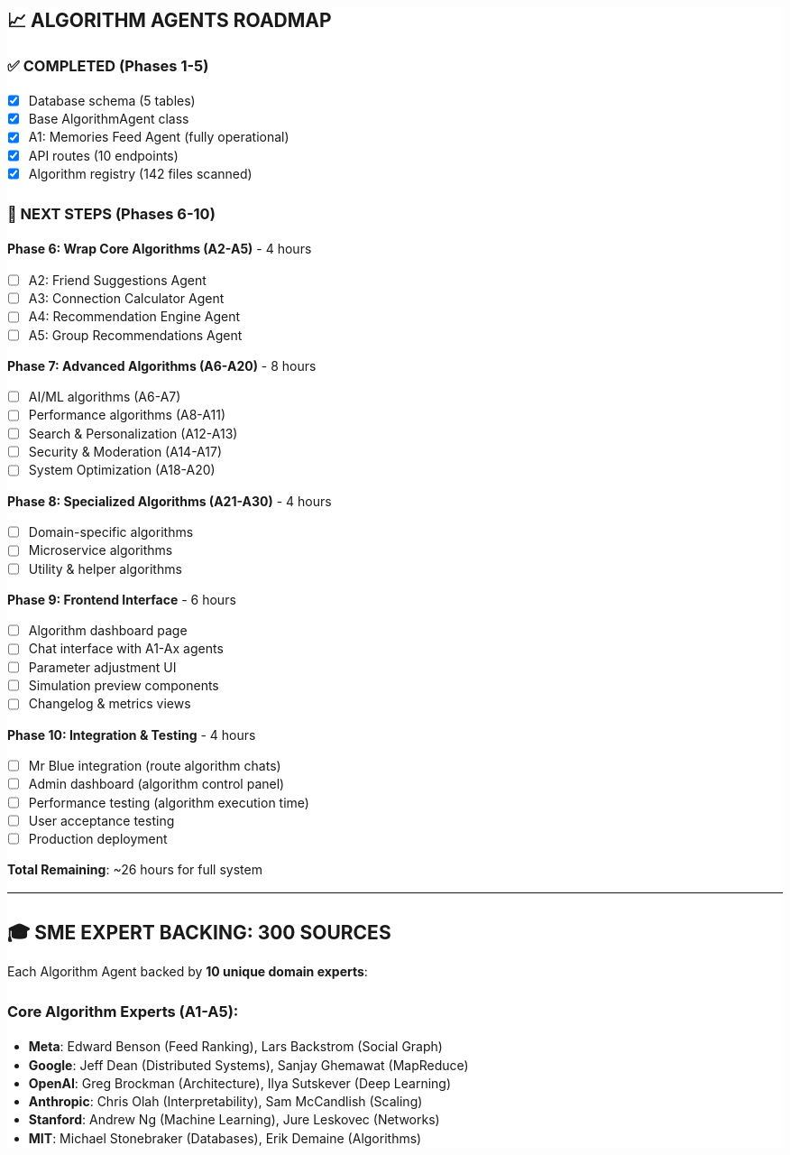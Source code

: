 
## 📈 ALGORITHM AGENTS ROADMAP

### ✅ COMPLETED (Phases 1-5)
- [x] Database schema (5 tables)
- [x] Base AlgorithmAgent class
- [x] A1: Memories Feed Agent (fully operational)
- [x] API routes (10 endpoints)
- [x] Algorithm registry (142 files scanned)

### 🚀 NEXT STEPS (Phases 6-10)

**Phase 6: Wrap Core Algorithms (A2-A5)** - 4 hours
- [ ] A2: Friend Suggestions Agent
- [ ] A3: Connection Calculator Agent
- [ ] A4: Recommendation Engine Agent
- [ ] A5: Group Recommendations Agent

**Phase 7: Advanced Algorithms (A6-A20)** - 8 hours
- [ ] AI/ML algorithms (A6-A7)
- [ ] Performance algorithms (A8-A11)
- [ ] Search & Personalization (A12-A13)
- [ ] Security & Moderation (A14-A17)
- [ ] System Optimization (A18-A20)

**Phase 8: Specialized Algorithms (A21-A30)** - 4 hours
- [ ] Domain-specific algorithms
- [ ] Microservice algorithms
- [ ] Utility & helper algorithms

**Phase 9: Frontend Interface** - 6 hours
- [ ] Algorithm dashboard page
- [ ] Chat interface with A1-Ax agents
- [ ] Parameter adjustment UI
- [ ] Simulation preview components
- [ ] Changelog & metrics views

**Phase 10: Integration & Testing** - 4 hours
- [ ] Mr Blue integration (route algorithm chats)
- [ ] Admin dashboard (algorithm control panel)
- [ ] Performance testing (algorithm execution time)
- [ ] User acceptance testing
- [ ] Production deployment

**Total Remaining**: ~26 hours for full system

---

## 🎓 SME EXPERT BACKING: 300 SOURCES

Each Algorithm Agent backed by **10 unique domain experts**:

### Core Algorithm Experts (A1-A5):
- **Meta**: Edward Benson (Feed Ranking), Lars Backstrom (Social Graph)
- **Google**: Jeff Dean (Distributed Systems), Sanjay Ghemawat (MapReduce)
- **OpenAI**: Greg Brockman (Architecture), Ilya Sutskever (Deep Learning)
- **Anthropic**: Chris Olah (Interpretability), Sam McCandlish (Scaling)
- **Stanford**: Andrew Ng (Machine Learning), Jure Leskovec (Networks)
- **MIT**: Michael Stonebraker (Databases), Erik Demaine (Algorithms)
